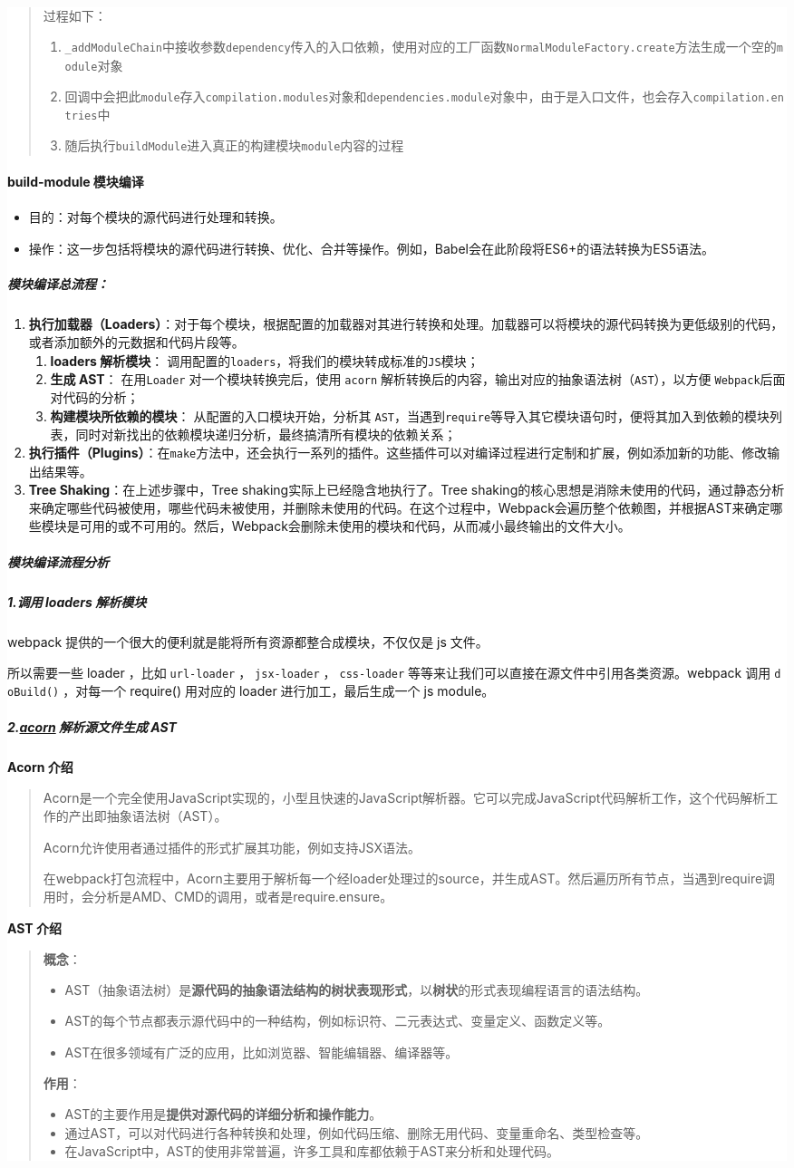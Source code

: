 
> 过程如下：
>
> 1. `_addModuleChain`中接收参数`dependency`传入的入口依赖，使用对应的工厂函数`NormalModuleFactory.create`方法生成一个空的`module`对象
>
> 2. 回调中会把此`module`存入`compilation.modules`对象和`dependencies.module`对象中，由于是入口文件，也会存入`compilation.entries`中
>
> 3. 随后执行`buildModule`进入真正的构建模块`module`内容的过程





#### build-module 模块编译

* 目的：对每个模块的源代码进行处理和转换。

* 操作：这一步包括将模块的源代码进行转换、优化、合并等操作。例如，Babel会在此阶段将ES6+的语法转换为ES5语法。



##### **模块编译总流程：**

1. **执行加载器（Loaders）**：对于每个模块，根据配置的加载器对其进行转换和处理。加载器可以将模块的源代码转换为更低级别的代码，或者添加额外的元数据和代码片段等。
   1.  **loaders 解析模块**： 调用配置的`loaders`，将我们的模块转成标准的`JS`模块；
   2. **生成 AST**： 在用`Loader` 对一个模块转换完后，使用 `acorn` 解析转换后的内容，输出对应的抽象语法树（`AST`），以方便 `Webpack`后面对代码的分析；
   3. **构建模块所依赖的模块**： 从配置的入口模块开始，分析其 `AST`，当遇到`require`等导入其它模块语句时，便将其加入到依赖的模块列表，同时对新找出的依赖模块递归分析，最终搞清所有模块的依赖关系；
2. **执行插件（Plugins）**：在`make`方法中，还会执行一系列的插件。这些插件可以对编译过程进行定制和扩展，例如添加新的功能、修改输出结果等。
3. **Tree Shaking**：在上述步骤中，Tree shaking实际上已经隐含地执行了。Tree shaking的核心思想是消除未使用的代码，通过静态分析来确定哪些代码被使用，哪些代码未被使用，并删除未使用的代码。在这个过程中，Webpack会遍历整个依赖图，并根据AST来确定哪些模块是可用的或不可用的。然后，Webpack会删除未使用的模块和代码，从而减小最终输出的文件大小。



##### **模块编译流程分析**

##### **1.调用 loaders 解析模块**

webpack 提供的一个很大的便利就是能将所有资源都整合成模块，不仅仅是 js 文件。

所以需要一些 loader ，比如 `url-loader` ， `jsx-loader` ， `css-loader` 等等来让我们可以直接在源文件中引用各类资源。webpack 调用 `doBuild()` ，对每一个 require() 用对应的 loader 进行加工，最后生成一个 js module。

#####  **2.[acorn](https://github.com/ternjs/acorn) 解析源文件生成 AST**

**Acorn 介绍**

> Acorn是一个完全使用JavaScript实现的，小型且快速的JavaScript解析器。它可以完成JavaScript代码解析工作，这个代码解析工作的产出即抽象语法树（AST）。
>
> Acorn允许使用者通过插件的形式扩展其功能，例如支持JSX语法。
>
> 在webpack打包流程中，Acorn主要用于解析每一个经loader处理过的source，并生成AST。然后遍历所有节点，当遇到require调用时，会分析是AMD、CMD的调用，或者是require.ensure。

**AST 介绍**

> **概念**：
>
> * AST（抽象语法树）是**源代码的抽象语法结构的树状表现形式**，以**树状**的形式表现编程语言的语法结构。
>
> * AST的每个节点都表示源代码中的一种结构，例如标识符、二元表达式、变量定义、函数定义等。
>
> * AST在很多领域有广泛的应用，比如浏览器、智能编辑器、编译器等。
>
> **作用**：
>
> * AST的主要作用是**提供对源代码的详细分析和操作能力**。
> * 通过AST，可以对代码进行各种转换和处理，例如代码压缩、删除无用代码、变量重命名、类型检查等。
> * 在JavaScript中，AST的使用非常普遍，许多工具和库都依赖于AST来分析和处理代码。